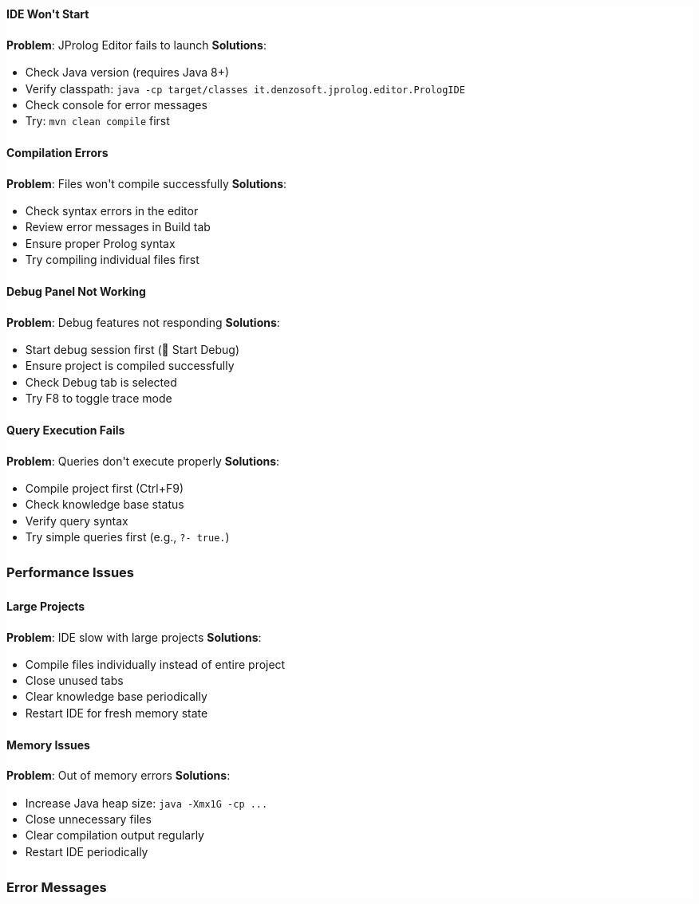 #### **IDE Won't Start**
**Problem**: JProlog Editor fails to launch
**Solutions**:
- Check Java version (requires Java 8+)
- Verify classpath: `java -cp target/classes it.denzosoft.jprolog.editor.PrologIDE`
- Check console for error messages
- Try: `mvn clean compile` first

#### **Compilation Errors**
**Problem**: Files won't compile successfully
**Solutions**:
- Check syntax errors in the editor
- Review error messages in Build tab
- Ensure proper Prolog syntax
- Try compiling individual files first

#### **Debug Panel Not Working**
**Problem**: Debug features not responding
**Solutions**:
- Start debug session first (🚀 Start Debug)
- Ensure project is compiled successfully
- Check Debug tab is selected
- Try F8 to toggle trace mode

#### **Query Execution Fails**
**Problem**: Queries don't execute properly
**Solutions**:
- Compile project first (Ctrl+F9)
- Check knowledge base status
- Verify query syntax
- Try simple queries first (e.g., `?- true.`)

### Performance Issues

#### **Large Projects**
**Problem**: IDE slow with large projects
**Solutions**:
- Compile files individually instead of entire project
- Close unused tabs
- Clear knowledge base periodically
- Restart IDE for fresh memory state

#### **Memory Issues**
**Problem**: Out of memory errors
**Solutions**:
- Increase Java heap size: `java -Xmx1G -cp ...`
- Close unnecessary files
- Clear compilation output regularly
- Restart IDE periodically

### Error Messages

